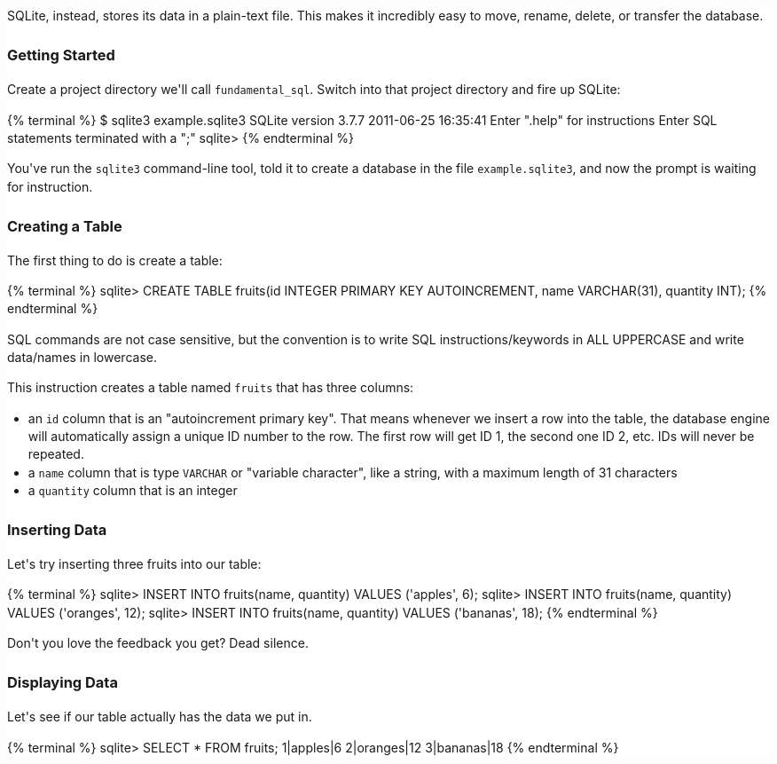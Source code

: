 SQLite, instead, stores its data in a plain-text file. This makes it incredibly easy to move, rename, delete, or transfer the database.

### Getting Started

Create a project directory we'll call `fundamental_sql`. Switch into that project directory and fire up SQLite:

{% terminal %}
$ sqlite3 example.sqlite3
SQLite version 3.7.7 2011-06-25 16:35:41
Enter ".help" for instructions
Enter SQL statements terminated with a ";"
sqlite> 
{% endterminal %}

You've run the `sqlite3` command-line tool, told it to create a database in the file `example.sqlite3`, and now the prompt is waiting for instruction.

### Creating a Table

The first thing to do is create a table:

{% terminal %}
sqlite> CREATE TABLE fruits(id INTEGER PRIMARY KEY AUTOINCREMENT, name VARCHAR(31), quantity INT);
{% endterminal %}

SQL commands are not case sensitive, but the convention is to write SQL instructions/keywords in ALL UPPERCASE and write data/names in lowercase.

This instruction creates a table named `fruits` that has three columns:

* an `id` column that is an "autoincrement primary key". That means whenever we insert a row into the table, the database engine will automatically assign a unique ID number to the row. The first row will get ID 1, the second one ID 2, etc. IDs will never be repeated.
* a `name` column that is type `VARCHAR` or "variable character", like a string, with a maximum length of 31 characters
* a `quantity` column that is an integer

### Inserting Data

Let's try inserting three fruits into our table:

{% terminal %}
sqlite> INSERT INTO fruits(name, quantity) VALUES ('apples', 6);
sqlite> INSERT INTO fruits(name, quantity) VALUES ('oranges', 12);
sqlite> INSERT INTO fruits(name, quantity) VALUES ('bananas', 18);
{% endterminal %}

Don't you love the feedback you get? Dead silence.

### Displaying Data

Let's see if our table actually has the data we put in.

{% terminal %}
sqlite> SELECT * FROM fruits;
1|apples|6
2|oranges|12
3|bananas|18
{% endterminal %}
